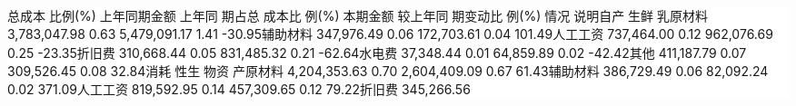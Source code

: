 总成本
比例(%)
上年同期金额
上年同
期占总
成本比
例(%)
本期金额
较上年同
期变动比
例(%)
情况
说明自产
生鲜
乳原材料
3,783,047.98
0.63
5,479,091.17
1.41
-30.95辅助材料
347,976.49
0.06
172,703.61
0.04
101.49人工工资
737,464.00
0.12
962,076.69
0.25
-23.35折旧费
310,668.44
0.05
831,485.32
0.21
-62.64水电费
37,348.44
0.01
64,859.89
0.02
-42.42其他
411,187.79
0.07
309,526.45
0.08
32.84消耗
性生
物资
产原材料
4,204,353.63
0.70
2,604,409.09
0.67
61.43辅助材料
386,729.49
0.06
82,092.24
0.02
371.09人工工资
819,592.95
0.14
457,309.65
0.12
79.22折旧费
345,266.56